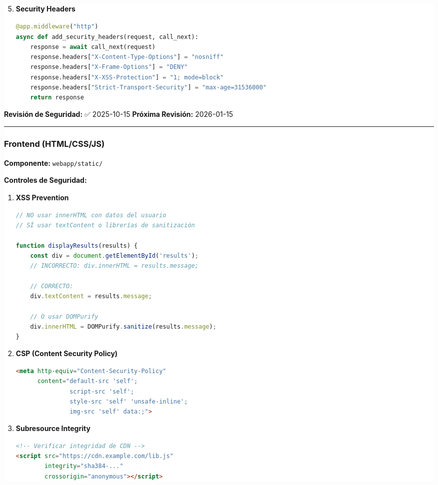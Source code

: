 5. **Security Headers**
   ```python
   @app.middleware("http")
   async def add_security_headers(request, call_next):
       response = await call_next(request)
       response.headers["X-Content-Type-Options"] = "nosniff"
       response.headers["X-Frame-Options"] = "DENY"
       response.headers["X-XSS-Protection"] = "1; mode=block"
       response.headers["Strict-Transport-Security"] = "max-age=31536000"
       return response
   ```

**Revisión de Seguridad:** ✅ 2025-10-15
**Próxima Revisión:** 2026-01-15

---

### Frontend (HTML/CSS/JS)

**Componente:** `webapp/static/`

**Controles de Seguridad:**

1. **XSS Prevention**
   ```javascript
   // NO usar innerHTML con datos del usuario
   // SÍ usar textContent o librerías de sanitización

   function displayResults(results) {
       const div = document.getElementById('results');
       // INCORRECTO: div.innerHTML = results.message;

       // CORRECTO:
       div.textContent = results.message;

       // O usar DOMPurify
       div.innerHTML = DOMPurify.sanitize(results.message);
   }
   ```

2. **CSP (Content Security Policy)**
   ```html
   <meta http-equiv="Content-Security-Policy"
         content="default-src 'self';
                  script-src 'self';
                  style-src 'self' 'unsafe-inline';
                  img-src 'self' data:;">
   ```

3. **Subresource Integrity**
   ```html
   <!-- Verificar integridad de CDN -->
   <script src="https://cdn.example.com/lib.js"
           integrity="sha384-..."
           crossorigin="anonymous"></script>
   ```
